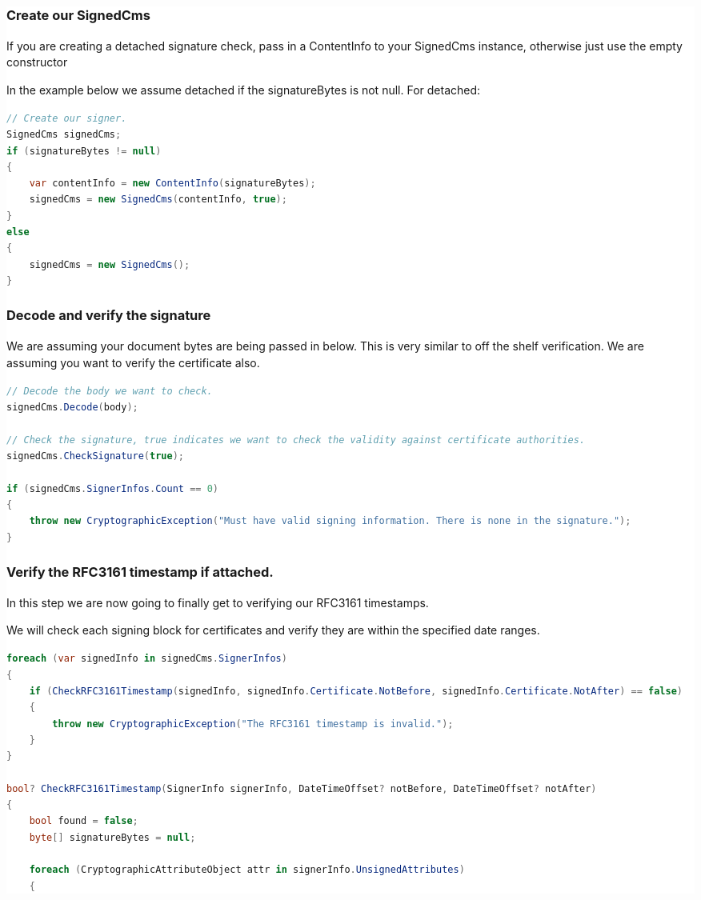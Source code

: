 ### Create our SignedCms

If you are creating a detached signature check, pass in a ContentInfo to your SignedCms instance, otherwise just use the empty constructor

In the example below we assume detached if the signatureBytes is not null.
For detached:
```cs
// Create our signer.
SignedCms signedCms;
if (signatureBytes != null)
{
    var contentInfo = new ContentInfo(signatureBytes);
    signedCms = new SignedCms(contentInfo, true);
}
else
{
    signedCms = new SignedCms();
}
```

### Decode and verify the signature

We are assuming your document bytes are being passed in below. This is very similar to off the shelf verification. We are assuming you want to verify the certificate also.

```cs
// Decode the body we want to check.
signedCms.Decode(body);

// Check the signature, true indicates we want to check the validity against certificate authorities.
signedCms.CheckSignature(true);

if (signedCms.SignerInfos.Count == 0)
{
    throw new CryptographicException("Must have valid signing information. There is none in the signature.");
}
```

### Verify the RFC3161 timestamp if attached.

In this step we are now going to finally get to verifying our RFC3161 timestamps.

We will check each signing block for certificates and verify they are within the specified date ranges.

```cs
foreach (var signedInfo in signedCms.SignerInfos)
{
    if (CheckRFC3161Timestamp(signedInfo, signedInfo.Certificate.NotBefore, signedInfo.Certificate.NotAfter) == false)
    {
        throw new CryptographicException("The RFC3161 timestamp is invalid.");
    }
}

bool? CheckRFC3161Timestamp(SignerInfo signerInfo, DateTimeOffset? notBefore, DateTimeOffset? notAfter)
{
    bool found = false;
    byte[] signatureBytes = null;

    foreach (CryptographicAttributeObject attr in signerInfo.UnsignedAttributes)
    {
```